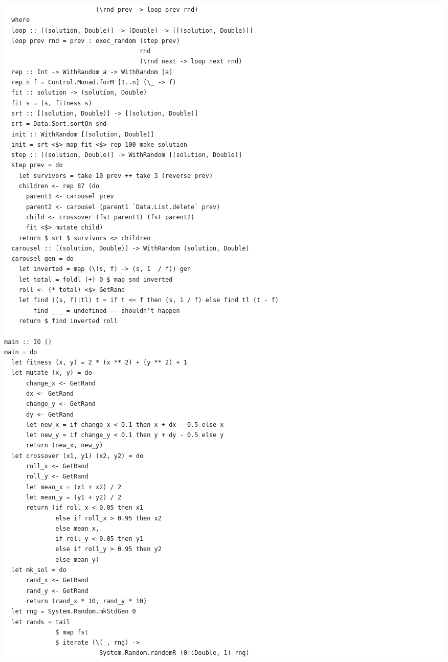 ```
                         (\rnd prev -> loop prev rnd)
  where
  loop :: [(solution, Double)] -> [Double] -> [[(solution, Double)]]
  loop prev rnd = prev : exec_random (step prev)
                                     rnd
                                     (\rnd next -> loop next rnd)
  rep :: Int -> WithRandom a -> WithRandom [a]
  rep n f = Control.Monad.forM [1..n] (\_ -> f)
  fit :: solution -> (solution, Double)
  fit s = (s, fitness s)
  srt :: [(solution, Double)] -> [(solution, Double)]
  srt = Data.Sort.sortOn snd
  init :: WithRandom [(solution, Double)]
  init = srt <$> map fit <$> rep 100 make_solution
  step :: [(solution, Double)] -> WithRandom [(solution, Double)]
  step prev = do
    let survivors = take 10 prev ++ take 3 (reverse prev)
    children <- rep 87 (do
      parent1 <- carousel prev
      parent2 <- carousel (parent1 `Data.List.delete` prev)
      child <- crossover (fst parent1) (fst parent2)
      fit <$> mutate child)
    return $ srt $ survivors <> children
  carousel :: [(solution, Double)] -> WithRandom (solution, Double)
  carousel gen = do
    let inverted = map (\(s, f) -> (s, 1  / f)) gen
    let total = foldl (+) 0 $ map snd inverted
    roll <- (* total) <$> GetRand
    let find ((s, f):tl) t = if t <= f then (s, 1 / f) else find tl (t - f)
        find _ _ = undefined -- shouldn't happen
    return $ find inverted roll

main :: IO ()
main = do
  let fitness (x, y) = 2 * (x ** 2) + (y ** 2) + 1
  let mutate (x, y) = do
      change_x <- GetRand
      dx <- GetRand
      change_y <- GetRand
      dy <- GetRand
      let new_x = if change_x < 0.1 then x + dx - 0.5 else x
      let new_y = if change_y < 0.1 then y + dy - 0.5 else y
      return (new_x, new_y)
  let crossover (x1, y1) (x2, y2) = do
      roll_x <- GetRand
      roll_y <- GetRand
      let mean_x = (x1 + x2) / 2
      let mean_y = (y1 + y2) / 2
      return (if roll_x < 0.05 then x1
              else if roll_x > 0.95 then x2
              else mean_x,
              if roll_y < 0.05 then y1
              else if roll_y > 0.95 then y2
              else mean_y)
  let mk_sol = do
      rand_x <- GetRand
      rand_y <- GetRand
      return (rand_x * 10, rand_y * 10)
  let rng = System.Random.mkStdGen 0
  let rands = tail
              $ map fst
              $ iterate (\(_, rng) ->
                          System.Random.randomR (0::Double, 1) rng)
```

[^sequencing]: Monads are rarely used _just_ for sequencing, but sequencing
[^1]: Most people think of evolution as a biological phenomenon, but it is much
[^2]: At this point it's best to think of "progress" as a very vague, general
[^equation google]: I have just discovered that if you type `z = 2 * x ^ 2 + y
[pres]: https://www.youtube.com/watch?v=9VvaxATyYsA
[current Stack snapshot]: https://www.stackage.org/lts-17.6
[three]: https://www.stackage.org/haddock/lts-17.6/cryptonite-0.27/Crypto-Random.html
[different]: https://www.stackage.org/haddock/lts-17.6/crypto-api-0.13.3/Crypto-Random.html
[packages]: https://www.stackage.org/haddock/lts-17.6/crypto-random-0.0.9/Crypto-Random.html
[cps]: https://en.wikipedia.org/wiki/Continuation-passing_style
[github]: https://github.com/gaverhae/cuddly-octo-palm-tree/tree/13053e8b7ae8d62c855dc6753b6603ffa8506e2c/dev/genetic